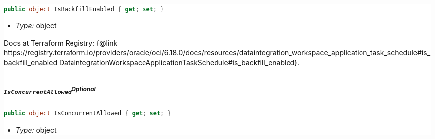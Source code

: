 ```csharp
public object IsBackfillEnabled { get; set; }
```

- *Type:* object

Docs at Terraform Registry: {@link https://registry.terraform.io/providers/oracle/oci/6.18.0/docs/resources/dataintegration_workspace_application_task_schedule#is_backfill_enabled DataintegrationWorkspaceApplicationTaskSchedule#is_backfill_enabled}.

---

##### `IsConcurrentAllowed`<sup>Optional</sup> <a name="IsConcurrentAllowed" id="rhizo-co-terraform-provider-oci.dataintegrationWorkspaceApplicationTaskSchedule.DataintegrationWorkspaceApplicationTaskScheduleConfig.property.isConcurrentAllowed"></a>

```csharp
public object IsConcurrentAllowed { get; set; }
```

- *Type:* object

